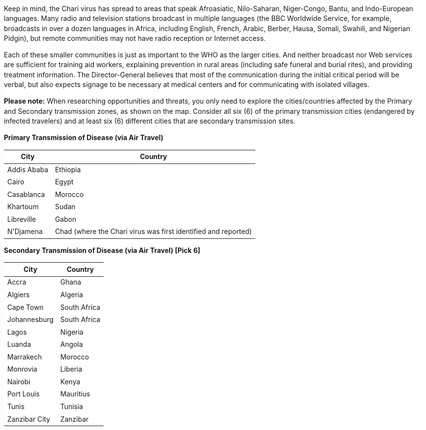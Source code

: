 Keep in mind, the Chari virus has spread to areas that speak Afroasiatic, Nilo-Saharan, Niger-Congo, Bantu, and Indo-European languages. Many radio and television stations broadcast in multiple languages (the BBC Worldwide Service, for example, broadcasts in over a dozen languages in Africa, including English, French, Arabic, Berber, Hausa, Somali, Swahili, and Nigerian Pidgin), but remote communities may not have radio reception or Internet access.

Each of these smaller communities is just as important to the WHO as the larger cities. And neither broadcast nor Web services are sufficient for training aid workers, explaining prevention in rural areas (including safe funeral and burial rites), and providing treatment information. The Director-General believes that most of the communication during the initial critical period will be verbal, but also expects signage to be necessary at medical centers and for communicating with isolated villages.

**Please note:** When researching opportunities and threats, you only need to explore the cities/countries affected by the Primary and Secondary transmission zones, as shown on the map. Consider all six (6) of the primary transmission cities (endangered by infected travelers) and at least six (6) different cities that are secondary transmission sites.

**Primary Transmission of Disease (via Air Travel)**

| **City** | **Country** |
| --- | --- |
| Addis Ababa | Ethiopia |
| Cairo | Egypt |
| Casablanca | Morocco |
| Khartoum | Sudan |
| Libreville | Gabon |
| N&#39;Djamena | Chad (where the Chari virus was first identified and reported) |

**Secondary Transmission of Disease (via Air Travel) [Pick 6]**

| **City** | **Country** |
| --- | --- |
| Accra | Ghana |
| Algiers | Algeria |
| Cape Town | South Africa |
| Johannesburg | South Africa |
| Lagos | Nigeria |
| Luanda | Angola |
| Marrakech | Morocco |
| Monrovia | Liberia |
| Nairobi | Kenya |
| Port Louis | Mauritius |
| Tunis | Tunisia |
| Zanzibar City | Zanzibar |
